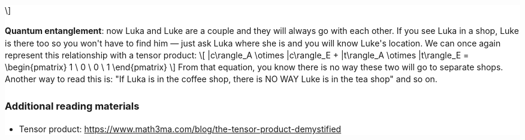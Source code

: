 \\]

**Quantum entanglement**: now Luka and Luke are a couple and they will always go with each other. If you see Luka in a shop, Luke is there too so you won't have to find him — just ask Luka where she is and you will know Luke's location. We can once again represent this relationship with a tensor product:
\\[
    |c\rangle_A \otimes |c\rangle_E
        + |t\rangle_A \otimes |t\rangle_E
    = \begin{pmatrix} 1 \\ 0 \\ 0 \\ 1 \end{pmatrix}
\\]
From that equation, you know there is no way these two will go to separate shops. Another way to read this is: "If Luka is in the coffee shop, there is NO WAY Luke is in the tea shop" and so on.

### Additional reading materials

- Tensor product: <a href="https://www.math3ma.com/blog/the-tensor-product-demystified">https://www.math3ma.com/blog/the-tensor-product-demystified</a>
